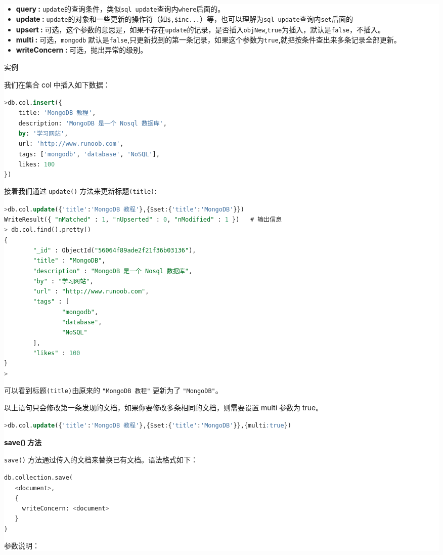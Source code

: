 * **query :**  `update`的查询条件，类似`sql update`查询内`where`后面的。
* **update :**  `update`的对象和一些更新的操作符（如`$,$inc...`）等，也可以理解为`sql update`查询内`set`后面的
* **upsert :**  可选，这个参数的意思是，如果不存在`update`的记录，是否插入`objNew`,`true`为插入，默认是`false`，不插入。
* **multi :**  可选，`mongodb` 默认是`false`,只更新找到的第一条记录，如果这个参数为`true`,就把按条件查出来多条记录全部更新。
* **writeConcern :** 可选，抛出异常的级别。

实例

我们在集合 col 中插入如下数据：
```sql
>db.col.insert({
    title: 'MongoDB 教程',
    description: 'MongoDB 是一个 Nosql 数据库',
    by: '学习网站',
    url: 'http://www.runoob.com',
    tags: ['mongodb', 'database', 'NoSQL'],
    likes: 100
})
```
接着我们通过 `update()` 方法来更新标题`(title)`:
```sql
>db.col.update({'title':'MongoDB 教程'},{$set:{'title':'MongoDB'}})
WriteResult({ "nMatched" : 1, "nUpserted" : 0, "nModified" : 1 })   # 输出信息
> db.col.find().pretty()
{
        "_id" : ObjectId("56064f89ade2f21f36b03136"),
        "title" : "MongoDB",
        "description" : "MongoDB 是一个 Nosql 数据库",
        "by" : "学习网站",
        "url" : "http://www.runoob.com",
        "tags" : [
                "mongodb",
                "database",
                "NoSQL"
        ],
        "likes" : 100
}
>
```
可以看到标题`(title)`由原来的 `"MongoDB 教程"` 更新为了 `"MongoDB"`。

以上语句只会修改第一条发现的文档，如果你要修改多条相同的文档，则需要设置 multi 参数为 true。
```sql
>db.col.update({'title':'MongoDB 教程'},{$set:{'title':'MongoDB'}},{multi:true})
```
__save() 方法__

`save()` 方法通过传入的文档来替换已有文档。语法格式如下：
```sql
db.collection.save(
   <document>,
   {
     writeConcern: <document>
   }
)
```
参数说明：
